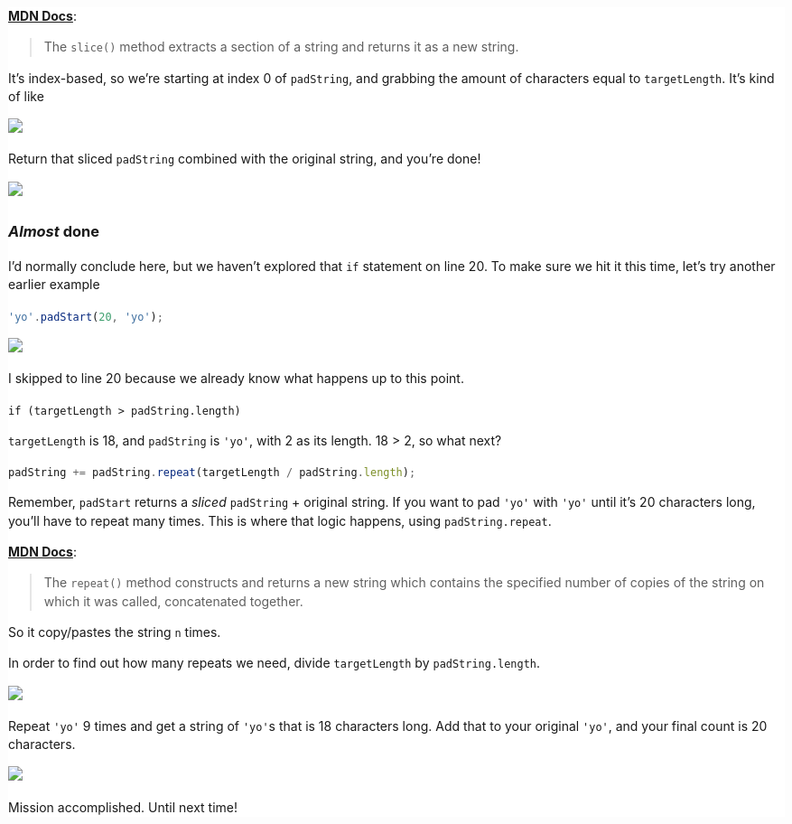 [**MDN Docs**](https://developer.mozilla.org/en-US/docs/Web/JavaScript/Reference/Global_Objects/String/slice):

> The `slice()` method extracts a section of a string and returns it as a new string.

It’s index-based, so we’re starting at index 0 of `padString`, and grabbing the amount of characters equal to `targetLength`. It’s kind of like

![](https://cdn-images-1.medium.com/max/1600/1*5fgldncMrn1M42TDNexc5w.png)

Return that sliced `padString` combined with the original string, and you’re done!

![](https://cdn-images-1.medium.com/max/1600/1*dPcP4geY5bM3H_Qu53rF3Q.png)

### _Almost_ done

I’d normally conclude here, but we haven’t explored that `if` statement on line 20\. To make sure we hit it this time, let’s try another earlier example

```js
'yo'.padStart(20, 'yo');
```

![](https://cdn-images-1.medium.com/max/1600/1*xMe4-5cz9E4TcaxRV-OpCw.png)

I skipped to line 20 because we already know what happens up to this point.

`if (targetLength > padString.length)`

`targetLength` is 18, and `padString` is `'yo'`, with 2 as its length.
18 > 2, so what next?

```js
padString += padString.repeat(targetLength / padString.length);
```

Remember, `padStart` returns a _sliced_ `padString` + original string. If you want to pad `'yo'` with `'yo'` until it’s 20 characters long, you’ll have to repeat many times. This is where that logic happens, using `padString.repeat`.

[**MDN Docs**](https://developer.mozilla.org/en-US/docs/Web/JavaScript/Reference/Global_Objects/String/repeat):

> The `repeat()` method constructs and returns a new string which contains the specified number of copies of the string on which it was called, concatenated together.

So it copy/pastes the string `n` times.

In order to find out how many repeats we need, divide `targetLength` by `padString.length`.

![](https://cdn-images-1.medium.com/max/1600/1*8uNfkR56h7AhooHJILFSJQ.png)

Repeat `'yo'` 9 times and get a string of `'yo'`s that is 18 characters long. Add that to your original `'yo'`, and your final count is 20 characters.

![](https://cdn-images-1.medium.com/max/1600/1*0A9siQbKWnKn6cFuidfNMQ.png)

Mission accomplished. Until next time!
